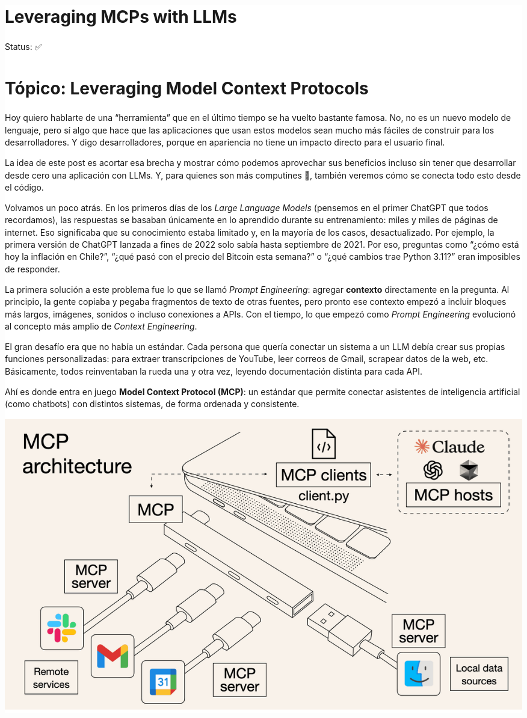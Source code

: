 # Leveraging MCPs with LLMs

Status: ✅

# Tópico: Leveraging Model Context Protocols

Hoy quiero hablarte de una “herramienta” que en el último tiempo se ha vuelto bastante famosa. No, no es un nuevo modelo de lenguaje, pero sí algo que hace que las aplicaciones que usan estos modelos sean mucho más fáciles de construir para los desarrolladores. Y digo desarrolladores, porque en apariencia no tiene un impacto directo para el usuario final.

La idea de este post es acortar esa brecha y mostrar cómo podemos aprovechar sus beneficios incluso sin tener que desarrollar desde cero una aplicación con LLMs. Y, para quienes son más computines 🤖, también veremos cómo se conecta todo esto desde el código.

Volvamos un poco atrás. En los primeros días de los *Large Language Models* (pensemos en el primer ChatGPT que todos recordamos), las respuestas se basaban únicamente en lo aprendido durante su entrenamiento: miles y miles de páginas de internet. Eso significaba que su conocimiento estaba limitado y, en la mayoría de los casos, desactualizado. Por ejemplo, la primera versión de ChatGPT lanzada a fines de 2022 solo sabía hasta septiembre de 2021. Por eso, preguntas como “¿cómo está hoy la inflación en Chile?”, “¿qué pasó con el precio del Bitcoin esta semana?” o “¿qué cambios trae Python 3.11?” eran imposibles de responder.

La primera solución a este problema fue lo que se llamó *Prompt Engineering*: agregar **contexto** directamente en la pregunta. Al principio, la gente copiaba y pegaba fragmentos de texto de otras fuentes, pero pronto ese contexto empezó a incluir bloques más largos, imágenes, sonidos o incluso conexiones a APIs. Con el tiempo, lo que empezó como *Prompt Engineering* evolucionó al concepto más amplio de *Context Engineering*.

El gran desafío era que no había un estándar. Cada persona que quería conectar un sistema a un LLM debía crear sus propias funciones personalizadas: para extraer transcripciones de YouTube, leer correos de Gmail, scrapear datos de la web, etc. Básicamente, todos reinventaban la rueda una y otra vez, leyendo documentación distinta para cada API.

Ahí es donde entra en juego **Model Context Protocol (MCP)**: un estándar que permite conectar asistentes de inteligencia artificial (como chatbots) con distintos sistemas, de forma ordenada y consistente.

![image.png](Leveraging%20MCPs%20with%20LLMs%20254da060cb6180f192c3d9ddd73631e8/image.png)
